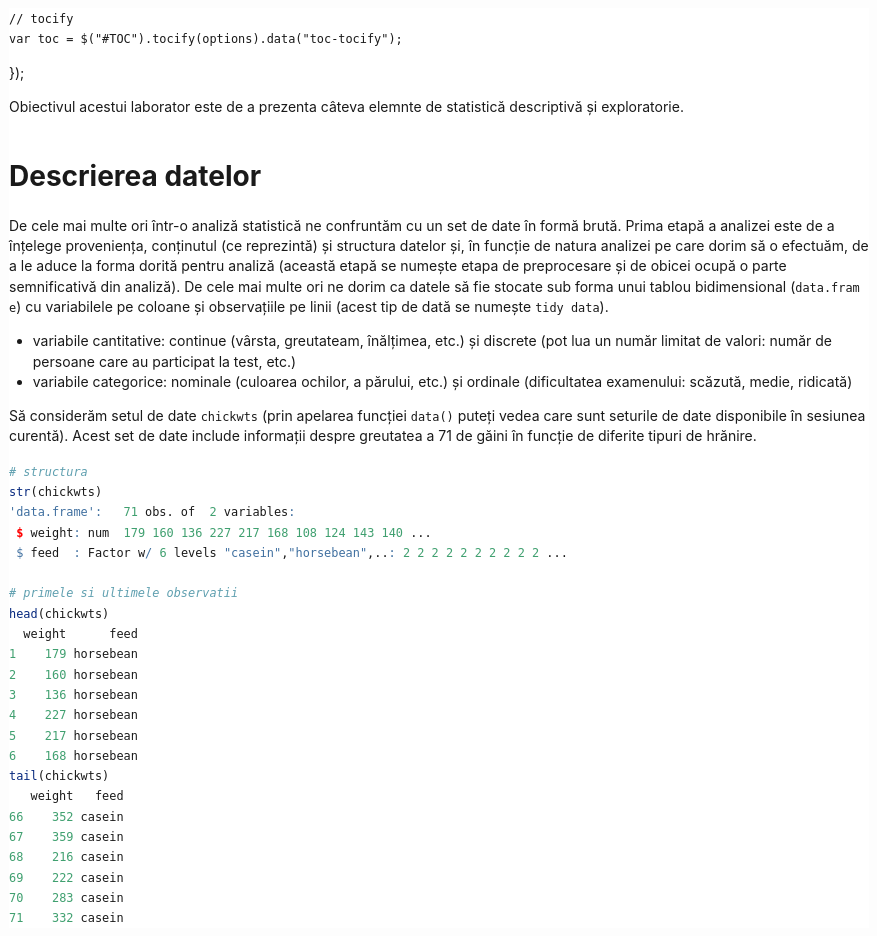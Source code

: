    // tocify
    var toc = $("#TOC").tocify(options).data("toc-tocify");
});
</script>

Obiectivul acestui laborator este de a prezenta câteva elemnte de statistică descriptivă și exploratorie. 



# Descrierea datelor 

De cele mai multe ori într-o analiză statistică ne confruntăm cu un set de date în formă brută. Prima etapă a analizei este de a înțelege proveniența, conținutul (ce reprezintă) și structura datelor și, în funcție de natura analizei pe care dorim să o efectuăm, de a le aduce la forma dorită pentru analiză (această etapă se numește etapa de preprocesare și de obicei ocupă o parte semnificativă din analiză). De cele mai multe ori ne dorim ca datele să fie stocate sub forma unui tablou bidimensional (`data.frame`) cu variabilele pe coloane și observațiile pe linii (acest tip de dată se numește `tidy data`). 

- variabile cantitative: continue (vârsta, greutateam, înălțimea, etc.) și discrete (pot lua un număr limitat de valori: număr de persoane care au participat la test, etc.)
- variabile categorice: nominale (culoarea ochilor, a părului, etc.) și ordinale (dificultatea examenului: scăzută, medie, ridicată)

Să considerăm setul de date `chickwts` (prin apelarea funcției `data()` puteți vedea care sunt seturile de date disponibile în sesiunea curentă). Acest set de date include informații despre greutatea a 71 de găini în funcție de diferite tipuri de hrănire.


```r
# structura 
str(chickwts)
'data.frame':	71 obs. of  2 variables:
 $ weight: num  179 160 136 227 217 168 108 124 143 140 ...
 $ feed  : Factor w/ 6 levels "casein","horsebean",..: 2 2 2 2 2 2 2 2 2 2 ...

# primele si ultimele observatii
head(chickwts)
  weight      feed
1    179 horsebean
2    160 horsebean
3    136 horsebean
4    227 horsebean
5    217 horsebean
6    168 horsebean
tail(chickwts)
   weight   feed
66    352 casein
67    359 casein
68    216 casein
69    222 casein
70    283 casein
71    332 casein
```
